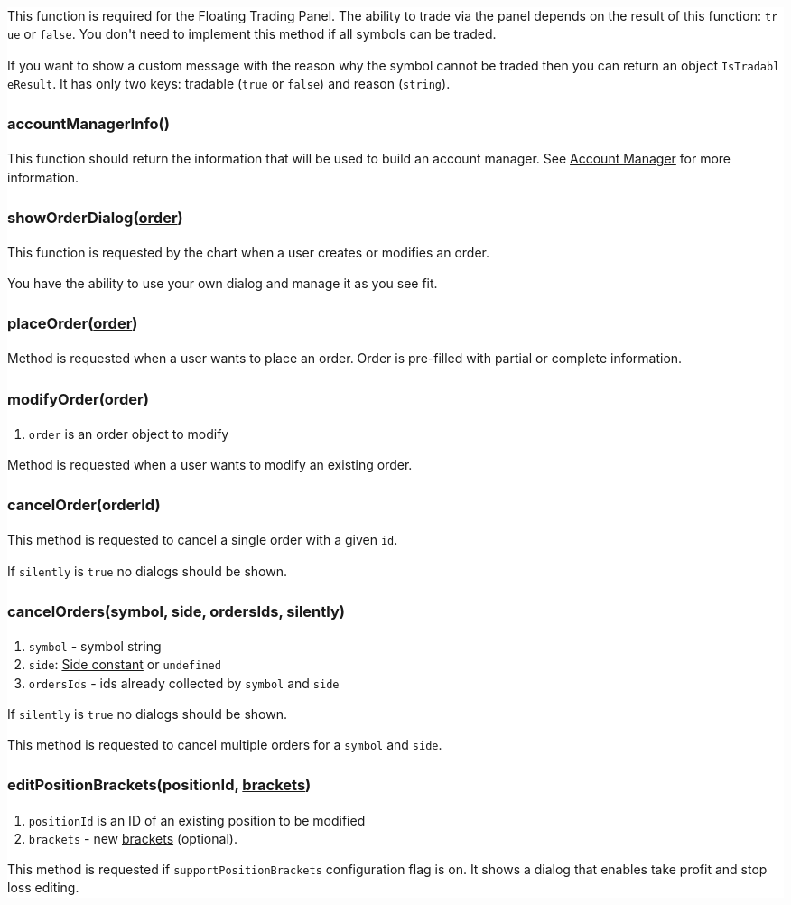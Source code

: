 This function is required for the Floating Trading Panel. The ability to trade via the panel depends on the result of this function: `true` or `false`. You don't need to implement this method if all symbols can be traded.

If you want to show a custom message with the reason why the symbol cannot be traded then you can return an object `IsTradableResult`. It has only two keys: tradable (`true` or `false`) and reason (`string`).

### accountManagerInfo()

This function should return the information that will be used to build an account manager.
See [Account Manager](Account-Manager) for more information.

### showOrderDialog([order](Trading-Objects-and-Constants#order))

This function is requested by the chart when a user creates or modifies an order.

You have the ability to use your own dialog and manage it as you see fit.

### placeOrder([order](Trading-Objects-and-Constants#order))

Method is requested when a user wants to place an order. Order is pre-filled with partial or complete information.

### modifyOrder([order](Trading-Objects-and-Constants#order))

1. `order` is an order object to modify

Method is requested when a user wants to modify an existing order.

### cancelOrder(orderId)

This method is requested to cancel a single order with a given `id`.

If `silently` is `true` no dialogs should be shown.

### cancelOrders(symbol, side, ordersIds, silently)

1. `symbol` - symbol string
1. `side`: [Side constant](Trading-Objects-and-Constants#side) or `undefined`
1. `ordersIds` - ids already collected by `symbol` and `side`

If `silently` is `true` no dialogs should be shown.

This method is requested to cancel multiple orders for a `symbol` and `side`.

### editPositionBrackets(positionId, [brackets](Trading-Objects-and-Constants#brackets))

1. `positionId` is an ID of an existing position to be modified
1. `brackets` - new [brackets](Trading-Objects-and-Constants#brackets) (optional).

This method is requested if `supportPositionBrackets` configuration flag is on. It shows a dialog that enables take profit and stop loss editing.
